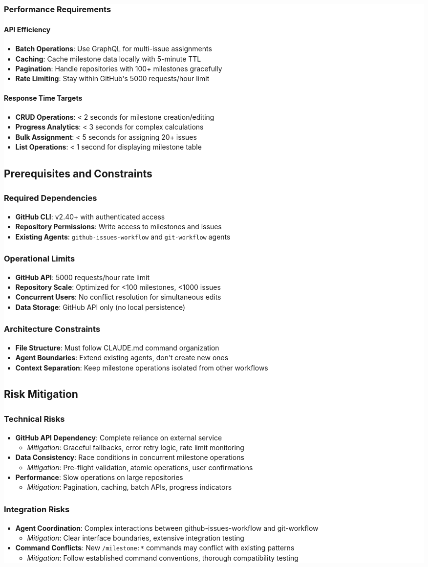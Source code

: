 ### Performance Requirements

#### API Efficiency
- **Batch Operations**: Use GraphQL for multi-issue assignments
- **Caching**: Cache milestone data locally with 5-minute TTL
- **Pagination**: Handle repositories with 100+ milestones gracefully
- **Rate Limiting**: Stay within GitHub's 5000 requests/hour limit

#### Response Time Targets
- **CRUD Operations**: < 2 seconds for milestone creation/editing
- **Progress Analytics**: < 3 seconds for complex calculations
- **Bulk Assignment**: < 5 seconds for assigning 20+ issues
- **List Operations**: < 1 second for displaying milestone table

## Prerequisites and Constraints

### Required Dependencies
- **GitHub CLI**: v2.40+ with authenticated access
- **Repository Permissions**: Write access to milestones and issues
- **Existing Agents**: `github-issues-workflow` and `git-workflow` agents

### Operational Limits
- **GitHub API**: 5000 requests/hour rate limit
- **Repository Scale**: Optimized for <100 milestones, <1000 issues
- **Concurrent Users**: No conflict resolution for simultaneous edits
- **Data Storage**: GitHub API only (no local persistence)

### Architecture Constraints
- **File Structure**: Must follow CLAUDE.md command organization
- **Agent Boundaries**: Extend existing agents, don't create new ones
- **Context Separation**: Keep milestone operations isolated from other workflows

## Risk Mitigation

### Technical Risks
- **GitHub API Dependency**: Complete reliance on external service
  - *Mitigation*: Graceful fallbacks, error retry logic, rate limit monitoring
- **Data Consistency**: Race conditions in concurrent milestone operations
  - *Mitigation*: Pre-flight validation, atomic operations, user confirmations
- **Performance**: Slow operations on large repositories
  - *Mitigation*: Pagination, caching, batch APIs, progress indicators

### Integration Risks  
- **Agent Coordination**: Complex interactions between github-issues-workflow and git-workflow
  - *Mitigation*: Clear interface boundaries, extensive integration testing
- **Command Conflicts**: New `/milestone:*` commands may conflict with existing patterns
  - *Mitigation*: Follow established command conventions, thorough compatibility testing
